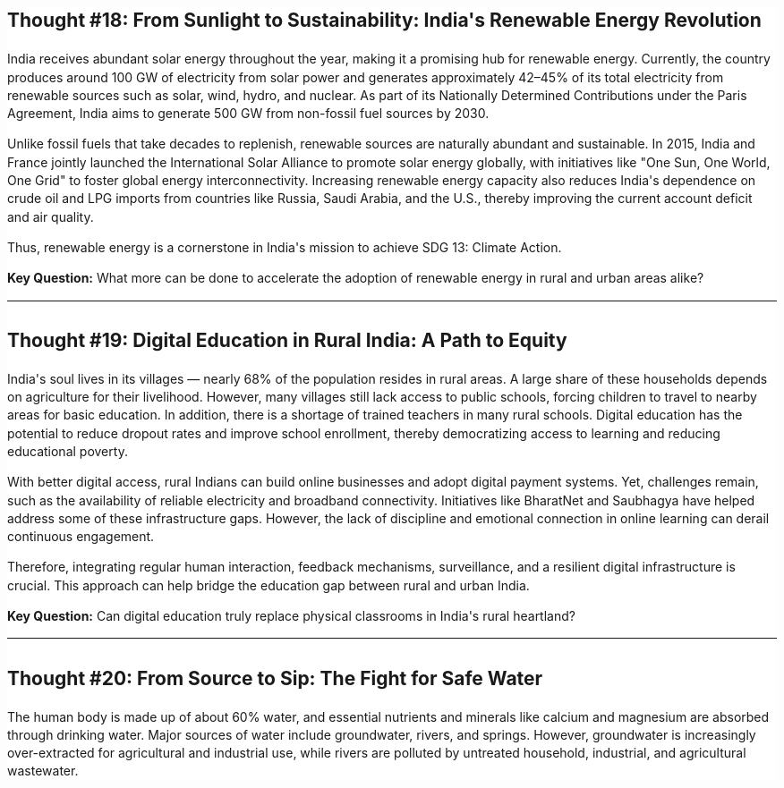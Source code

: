 ## Thought #18: From Sunlight to Sustainability: India's Renewable Energy Revolution

India receives abundant solar energy throughout the year, making it a promising hub for renewable energy. Currently, the country produces around 100 GW of electricity from solar power and generates approximately 42–45% of its total electricity from renewable sources such as solar, wind, hydro, and nuclear. As part of its Nationally Determined Contributions under the Paris Agreement, India aims to generate 500 GW from non-fossil fuel sources by 2030.

Unlike fossil fuels that take decades to replenish, renewable sources are naturally abundant and sustainable. In 2015, India and France jointly launched the International Solar Alliance to promote solar energy globally, with initiatives like "One Sun, One World, One Grid" to foster global energy interconnectivity. Increasing renewable energy capacity also reduces India's dependence on crude oil and LPG imports from countries like Russia, Saudi Arabia, and the U.S., thereby improving the current account deficit and air quality.

Thus, renewable energy is a cornerstone in India's mission to achieve SDG 13: Climate Action.

**Key Question:** What more can be done to accelerate the adoption of renewable energy in rural and urban areas alike?

---

## Thought #19: Digital Education in Rural India: A Path to Equity

India's soul lives in its villages — nearly 68% of the population resides in rural areas. A large share of these households depends on agriculture for their livelihood. However, many villages still lack access to public schools, forcing children to travel to nearby areas for basic education. In addition, there is a shortage of trained teachers in many rural schools. Digital education has the potential to reduce dropout rates and improve school enrollment, thereby democratizing access to learning and reducing educational poverty.

With better digital access, rural Indians can build online businesses and adopt digital payment systems. Yet, challenges remain, such as the availability of reliable electricity and broadband connectivity. Initiatives like BharatNet and Saubhagya have helped address some of these infrastructure gaps. However, the lack of discipline and emotional connection in online learning can derail continuous engagement.

Therefore, integrating regular human interaction, feedback mechanisms, surveillance, and a resilient digital infrastructure is crucial. This approach can help bridge the education gap between rural and urban India.

**Key Question:** Can digital education truly replace physical classrooms in India's rural heartland?

---

## Thought #20: From Source to Sip: The Fight for Safe Water

The human body is made up of about 60% water, and essential nutrients and minerals like calcium and magnesium are absorbed through drinking water. Major sources of water include groundwater, rivers, and springs. However, groundwater is increasingly over-extracted for agricultural and industrial use, while rivers are polluted by untreated household, industrial, and agricultural wastewater.
